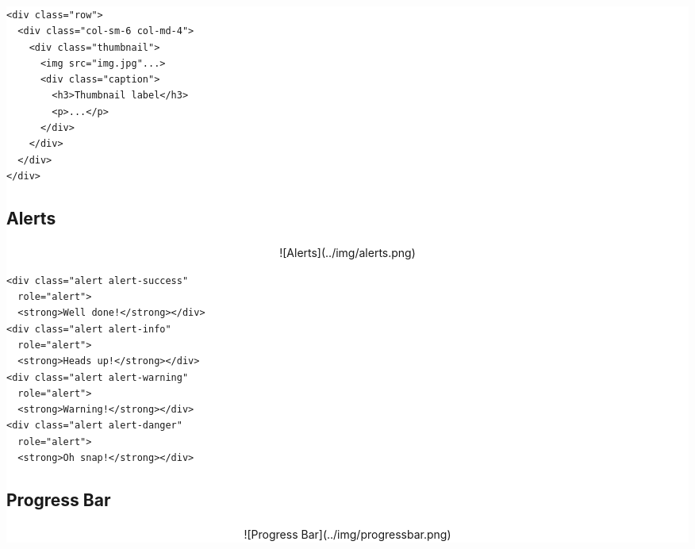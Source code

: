 ~~~
<div class="row">
  <div class="col-sm-6 col-md-4">
    <div class="thumbnail">
      <img src="img.jpg"...>
      <div class="caption">
        <h3>Thumbnail label</h3>
        <p>...</p>
      </div>
    </div>
  </div>
</div>
~~~

## Alerts

<div style="text-align:center">![Alerts](../img/alerts.png)</div>

~~~
<div class="alert alert-success"
  role="alert">
  <strong>Well done!</strong></div>
<div class="alert alert-info"
  role="alert">
  <strong>Heads up!</strong></div>
<div class="alert alert-warning"
  role="alert">
  <strong>Warning!</strong></div>
<div class="alert alert-danger"
  role="alert">
  <strong>Oh snap!</strong></div>
~~~

## Progress Bar

<div style="text-align:center">![Progress Bar](../img/progressbar.png)</div>
